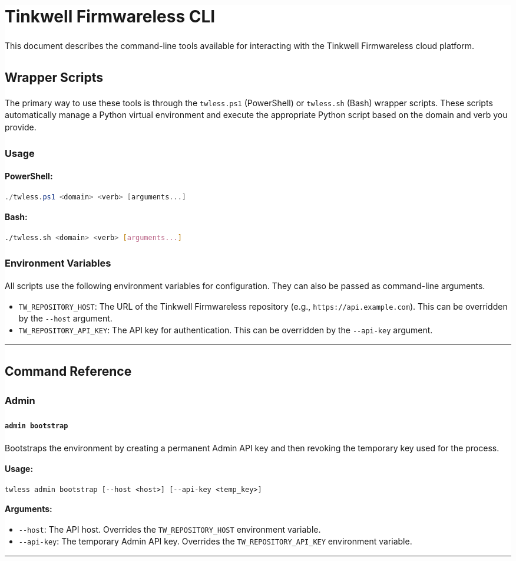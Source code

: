 # Tinkwell Firmwareless CLI

This document describes the command-line tools available for interacting with the Tinkwell Firmwareless cloud platform.

## Wrapper Scripts

The primary way to use these tools is through the `twless.ps1` (PowerShell) or `twless.sh` (Bash) wrapper scripts. These scripts automatically manage a Python virtual environment and execute the appropriate Python script based on the domain and verb you provide.

### Usage

**PowerShell:**
```powershell
./twless.ps1 <domain> <verb> [arguments...]
```

**Bash:**
```bash
./twless.sh <domain> <verb> [arguments...]
```

### Environment Variables

All scripts use the following environment variables for configuration. They can also be passed as command-line arguments.

*   `TW_REPOSITORY_HOST`: The URL of the Tinkwell Firmwareless repository (e.g., `https://api.example.com`). This can be overridden by the `--host` argument.
*   `TW_REPOSITORY_API_KEY`: The API key for authentication. This can be overridden by the `--api-key` argument.

---

## Command Reference

### Admin

#### `admin bootstrap`

Bootstraps the environment by creating a permanent Admin API key and then revoking the temporary key used for the process.

**Usage:**
```
twless admin bootstrap [--host <host>] [--api-key <temp_key>]
```

**Arguments:**
*   `--host`: The API host. Overrides the `TW_REPOSITORY_HOST` environment variable.
*   `--api-key`: The temporary Admin API key. Overrides the `TW_REPOSITORY_API_KEY` environment variable.

---